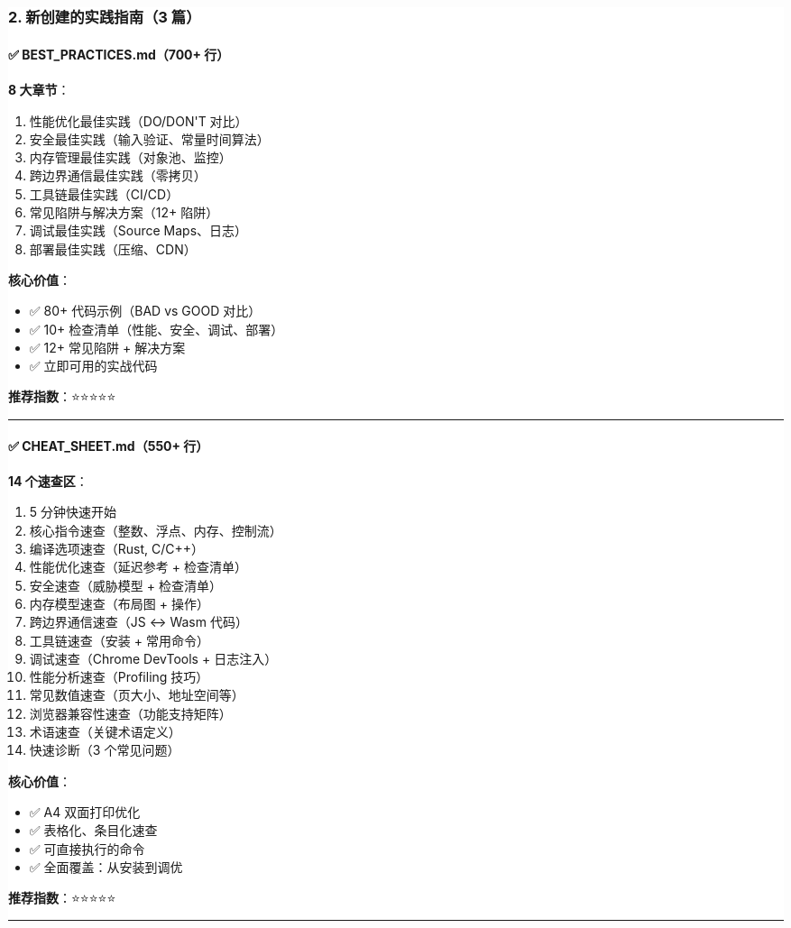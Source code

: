 
### 2. 新创建的实践指南（3 篇）

#### ✅ BEST_PRACTICES.md（700+ 行）

**8 大章节**：

1. 性能优化最佳实践（DO/DON'T 对比）
2. 安全最佳实践（输入验证、常量时间算法）
3. 内存管理最佳实践（对象池、监控）
4. 跨边界通信最佳实践（零拷贝）
5. 工具链最佳实践（CI/CD）
6. 常见陷阱与解决方案（12+ 陷阱）
7. 调试最佳实践（Source Maps、日志）
8. 部署最佳实践（压缩、CDN）

**核心价值**：

- ✅ 80+ 代码示例（BAD vs GOOD 对比）
- ✅ 10+ 检查清单（性能、安全、调试、部署）
- ✅ 12+ 常见陷阱 + 解决方案
- ✅ 立即可用的实战代码

**推荐指数**：⭐⭐⭐⭐⭐

---

#### ✅ CHEAT_SHEET.md（550+ 行）

**14 个速查区**：

1. 5 分钟快速开始
2. 核心指令速查（整数、浮点、内存、控制流）
3. 编译选项速查（Rust, C/C++）
4. 性能优化速查（延迟参考 + 检查清单）
5. 安全速查（威胁模型 + 检查清单）
6. 内存模型速查（布局图 + 操作）
7. 跨边界通信速查（JS ↔ Wasm 代码）
8. 工具链速查（安装 + 常用命令）
9. 调试速查（Chrome DevTools + 日志注入）
10. 性能分析速查（Profiling 技巧）
11. 常见数值速查（页大小、地址空间等）
12. 浏览器兼容性速查（功能支持矩阵）
13. 术语速查（关键术语定义）
14. 快速诊断（3 个常见问题）

**核心价值**：

- ✅ A4 双面打印优化
- ✅ 表格化、条目化速查
- ✅ 可直接执行的命令
- ✅ 全面覆盖：从安装到调优

**推荐指数**：⭐⭐⭐⭐⭐

---

